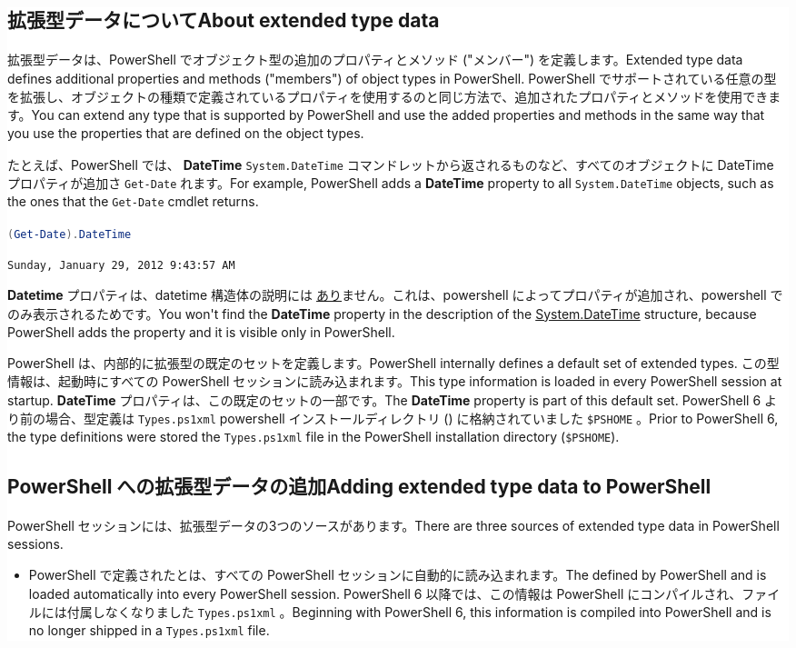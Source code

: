 ## <a name="about-extended-type-data"></a><span data-ttu-id="85bea-114">拡張型データについて</span><span class="sxs-lookup"><span data-stu-id="85bea-114">About extended type data</span></span>

<span data-ttu-id="85bea-115">拡張型データは、PowerShell でオブジェクト型の追加のプロパティとメソッド ("メンバー") を定義します。</span><span class="sxs-lookup"><span data-stu-id="85bea-115">Extended type data defines additional properties and methods ("members") of object types in PowerShell.</span></span> <span data-ttu-id="85bea-116">PowerShell でサポートされている任意の型を拡張し、オブジェクトの種類で定義されているプロパティを使用するのと同じ方法で、追加されたプロパティとメソッドを使用できます。</span><span class="sxs-lookup"><span data-stu-id="85bea-116">You can extend any type that is supported by PowerShell and use the added properties and methods in the same way that you use the properties that are defined on the object types.</span></span>

<span data-ttu-id="85bea-117">たとえば、PowerShell では、 **DateTime** `System.DateTime` コマンドレットから返されるものなど、すべてのオブジェクトに DateTime プロパティが追加さ `Get-Date` れます。</span><span class="sxs-lookup"><span data-stu-id="85bea-117">For example, PowerShell adds a **DateTime** property to all `System.DateTime` objects, such as the ones that the `Get-Date` cmdlet returns.</span></span>

```powershell
(Get-Date).DateTime
```

```Output
Sunday, January 29, 2012 9:43:57 AM
```

<span data-ttu-id="85bea-118">**Datetime** プロパティは、datetime 構造体の説明には [あり](/dotnet/api/system.datetime)ません。これは、powershell によってプロパティが追加され、powershell でのみ表示されるためです。</span><span class="sxs-lookup"><span data-stu-id="85bea-118">You won't find the **DateTime** property in the description of the [System.DateTime](/dotnet/api/system.datetime) structure, because PowerShell adds the property and it is visible only in PowerShell.</span></span>

<span data-ttu-id="85bea-119">PowerShell は、内部的に拡張型の既定のセットを定義します。</span><span class="sxs-lookup"><span data-stu-id="85bea-119">PowerShell internally defines a default set of extended types.</span></span> <span data-ttu-id="85bea-120">この型情報は、起動時にすべての PowerShell セッションに読み込まれます。</span><span class="sxs-lookup"><span data-stu-id="85bea-120">This type information is loaded in every PowerShell session at startup.</span></span> <span data-ttu-id="85bea-121">**DateTime** プロパティは、この既定のセットの一部です。</span><span class="sxs-lookup"><span data-stu-id="85bea-121">The **DateTime** property is part of this default set.</span></span> <span data-ttu-id="85bea-122">PowerShell 6 より前の場合、型定義は `Types.ps1xml` powershell インストールディレクトリ () に格納されていました `$PSHOME` 。</span><span class="sxs-lookup"><span data-stu-id="85bea-122">Prior to PowerShell 6, the type definitions were stored the `Types.ps1xml` file in the PowerShell installation directory (`$PSHOME`).</span></span>

## <a name="adding-extended-type-data-to-powershell"></a><span data-ttu-id="85bea-123">PowerShell への拡張型データの追加</span><span class="sxs-lookup"><span data-stu-id="85bea-123">Adding extended type data to PowerShell</span></span>

<span data-ttu-id="85bea-124">PowerShell セッションには、拡張型データの3つのソースがあります。</span><span class="sxs-lookup"><span data-stu-id="85bea-124">There are three sources of extended type data in PowerShell sessions.</span></span>

- <span data-ttu-id="85bea-125">PowerShell で定義されたとは、すべての PowerShell セッションに自動的に読み込まれます。</span><span class="sxs-lookup"><span data-stu-id="85bea-125">The defined by PowerShell and is loaded automatically into every PowerShell session.</span></span> <span data-ttu-id="85bea-126">PowerShell 6 以降では、この情報は PowerShell にコンパイルされ、ファイルには付属しなくなりました `Types.ps1xml` 。</span><span class="sxs-lookup"><span data-stu-id="85bea-126">Beginning with PowerShell 6, this information is compiled into PowerShell and is no longer shipped in a `Types.ps1xml` file.</span></span>
